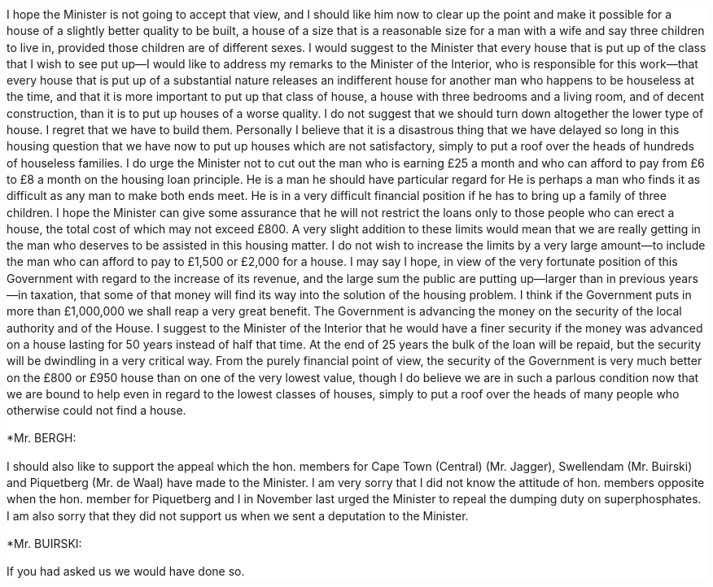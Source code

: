<p>I hope the Minister is not going to accept that view, and I should like him now to clear up the point and make it possible for a house of a slightly better quality to be built, a house of a size that is a reasonable size for a man with a wife and say three children to live in, provided those children are of different sexes. I would suggest to the Minister that every house that is put up of the class that I wish to see put up&#x2014;I would like to address my remarks to the Minister of the Interior, who is responsible for this work&#x2014;that every house that is put up of a substantial nature releases an indifferent house for another man who happens to be houseless at the time, and that it is more important to put up that class of house, a house with three bedrooms and a living room, and of decent construction, than it is to put up houses of a worse quality. I do not suggest that we should turn down altogether the lower type of house. I regret that we have to build them. Personally I believe that it is a disastrous thing that we have delayed so long in this housing question that we have now to put up houses which are not satisfactory, simply to put a roof over the heads of hundreds of houseless families. I do urge the Minister not to cut out the man who is earning &#x00A3;25 a month and who can afford to pay from &#x00A3;6 to &#x00A3;8 a month on the housing loan principle. He is a man he should have particular regard for He is perhaps a man who finds it as difficult as any man to make both ends meet. He is in a very difficult financial position if he has to bring up a family of three children. I hope the Minister can give some assurance that he will not restrict the loans only to those people who can erect a house, the total cost of which may not exceed &#x00A3;800. A very slight addition to these limits would mean that we are really getting in the man who deserves to be assisted in this housing matter. I do not wish to increase the limits by a very large amount&#x2014;to include the man who can afford to pay to &#x00A3;1,500 or &#x00A3;2,000 for a house. I may say I hope, in view of the very fortunate position of this Government with regard to the increase of its revenue, and the large sum the public are putting up&#x2014;larger than in previous years&#x2014;in taxation, that some of that money will find its way into the solution of the housing problem. I think if the Government puts in more than &#x00A3;1,000,000 we shall reap a very great benefit. The Government is advancing the money on the security of the local authority and of the House. I suggest to the Minister of the Interior that he would have a finer security if the money was advanced on a house lasting for 50 years instead of half that time. At the end of 25 years the bulk of the loan will be repaid, but the security will be dwindling in a very critical way. From the purely financial point of view, the security of the Government is very much better on the &#x00A3;800 or &#x00A3;950 house than on one of the very lowest value, though I do believe we are in such a parlous condition now that we are bound to help even in regard to the lowest classes of houses, simply to put a roof over the heads of many people who otherwise could not find a house.</p>

</speech>

<speech by="#bergh">

<from>*Mr. <person refersTo="hansard_za">BERGH</person>:</from>

<p>I should also like to support the appeal which the hon. members for Cape Town (Central) (Mr. Jagger), Swellendam (Mr. Buirski) and Piquetberg (Mr. de Waal) have made to the Minister. I am very sorry that I did not know the attitude of hon. members opposite when the hon. member for Piquetberg and I in November last urged the Minister to repeal the dumping duty on superphosphates. I am also sorry that they did not support us when we sent a deputation to the Minister.</p>

</speech>

<speech by="#buirski">

<from>*Mr. <person refersTo="hansard_za">BUIRSKI</person>:</from>

<p>If you had asked us we would have done so.</p>

</speech>
